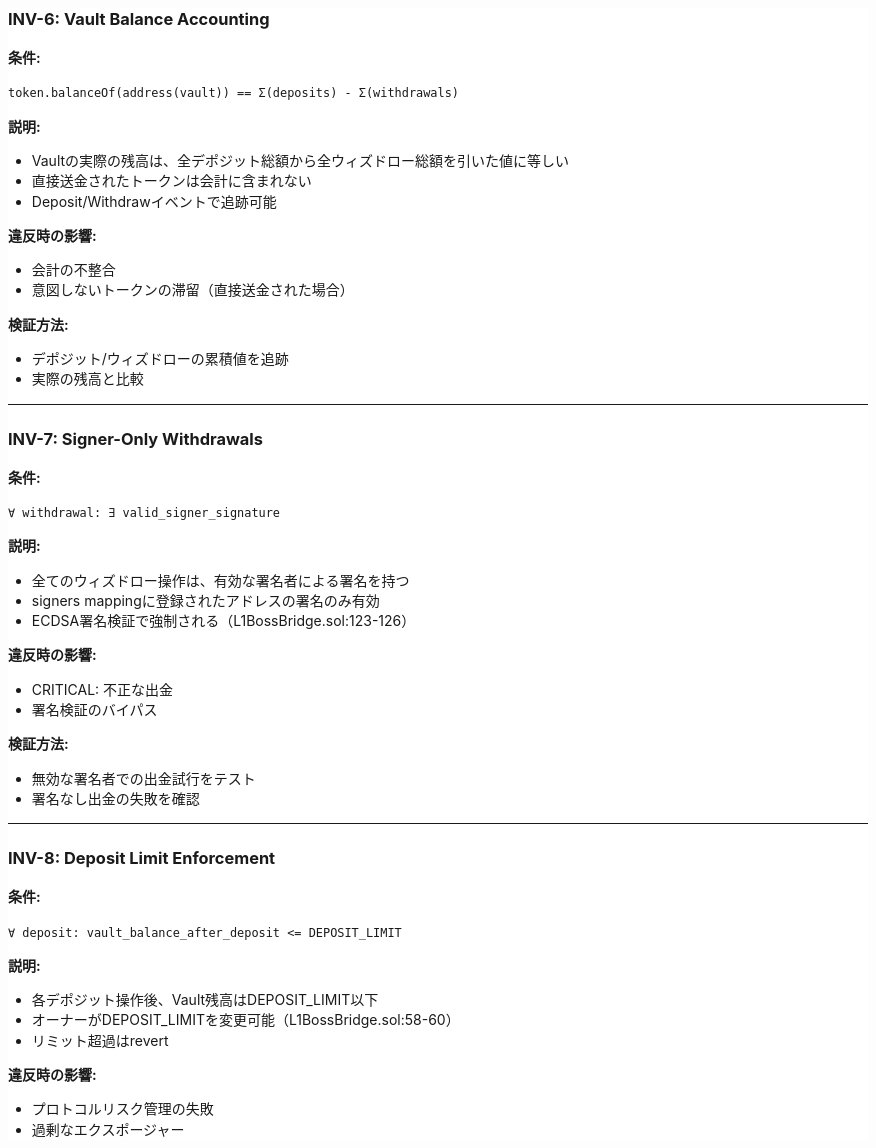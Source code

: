 ### INV-6: Vault Balance Accounting
**条件:**
```solidity
token.balanceOf(address(vault)) == Σ(deposits) - Σ(withdrawals)
```

**説明:**
- Vaultの実際の残高は、全デポジット総額から全ウィズドロー総額を引いた値に等しい
- 直接送金されたトークンは会計に含まれない
- Deposit/Withdrawイベントで追跡可能

**違反時の影響:**
- 会計の不整合
- 意図しないトークンの滞留（直接送金された場合）

**検証方法:**
- デポジット/ウィズドローの累積値を追跡
- 実際の残高と比較

---

### INV-7: Signer-Only Withdrawals
**条件:**
```solidity
∀ withdrawal: ∃ valid_signer_signature
```

**説明:**
- 全てのウィズドロー操作は、有効な署名者による署名を持つ
- signers mappingに登録されたアドレスの署名のみ有効
- ECDSA署名検証で強制される（L1BossBridge.sol:123-126）

**違反時の影響:**
- CRITICAL: 不正な出金
- 署名検証のバイパス

**検証方法:**
- 無効な署名者での出金試行をテスト
- 署名なし出金の失敗を確認

---

### INV-8: Deposit Limit Enforcement
**条件:**
```solidity
∀ deposit: vault_balance_after_deposit <= DEPOSIT_LIMIT
```

**説明:**
- 各デポジット操作後、Vault残高はDEPOSIT_LIMIT以下
- オーナーがDEPOSIT_LIMITを変更可能（L1BossBridge.sol:58-60）
- リミット超過はrevert

**違反時の影響:**
- プロトコルリスク管理の失敗
- 過剰なエクスポージャー

